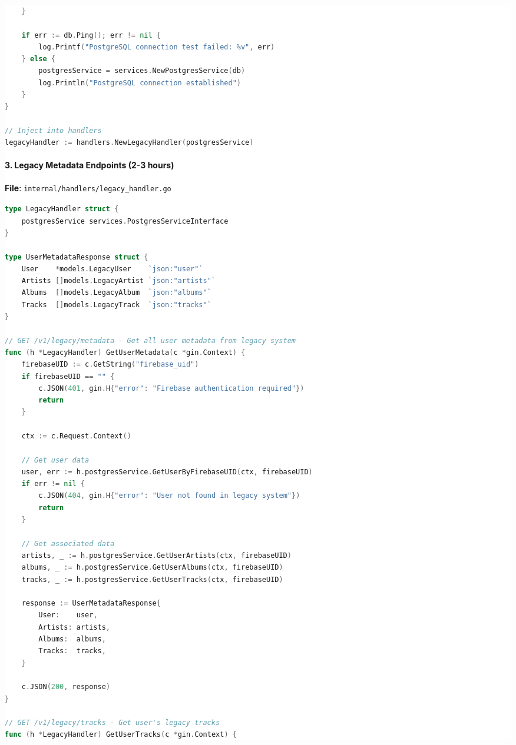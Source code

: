```go
    }

    if err := db.Ping(); err != nil {
        log.Printf("PostgreSQL connection test failed: %v", err)
    } else {
        postgresService = services.NewPostgresService(db)
        log.Println("PostgreSQL connection established")
    }
}

// Inject into handlers
legacyHandler := handlers.NewLegacyHandler(postgresService)
```

#### 3. Legacy Metadata Endpoints (2-3 hours)

**File**: `internal/handlers/legacy_handler.go`

```go
type LegacyHandler struct {
    postgresService services.PostgresServiceInterface
}

type UserMetadataResponse struct {
    User    *models.LegacyUser    `json:"user"`
    Artists []models.LegacyArtist `json:"artists"`
    Albums  []models.LegacyAlbum  `json:"albums"`
    Tracks  []models.LegacyTrack  `json:"tracks"`
}

// GET /v1/legacy/metadata - Get all user metadata from legacy system
func (h *LegacyHandler) GetUserMetadata(c *gin.Context) {
    firebaseUID := c.GetString("firebase_uid")
    if firebaseUID == "" {
        c.JSON(401, gin.H{"error": "Firebase authentication required"})
        return
    }

    ctx := c.Request.Context()

    // Get user data
    user, err := h.postgresService.GetUserByFirebaseUID(ctx, firebaseUID)
    if err != nil {
        c.JSON(404, gin.H{"error": "User not found in legacy system"})
        return
    }

    // Get associated data
    artists, _ := h.postgresService.GetUserArtists(ctx, firebaseUID)
    albums, _ := h.postgresService.GetUserAlbums(ctx, firebaseUID)
    tracks, _ := h.postgresService.GetUserTracks(ctx, firebaseUID)

    response := UserMetadataResponse{
        User:    user,
        Artists: artists,
        Albums:  albums,
        Tracks:  tracks,
    }

    c.JSON(200, response)
}

// GET /v1/legacy/tracks - Get user's legacy tracks
func (h *LegacyHandler) GetUserTracks(c *gin.Context) {
```